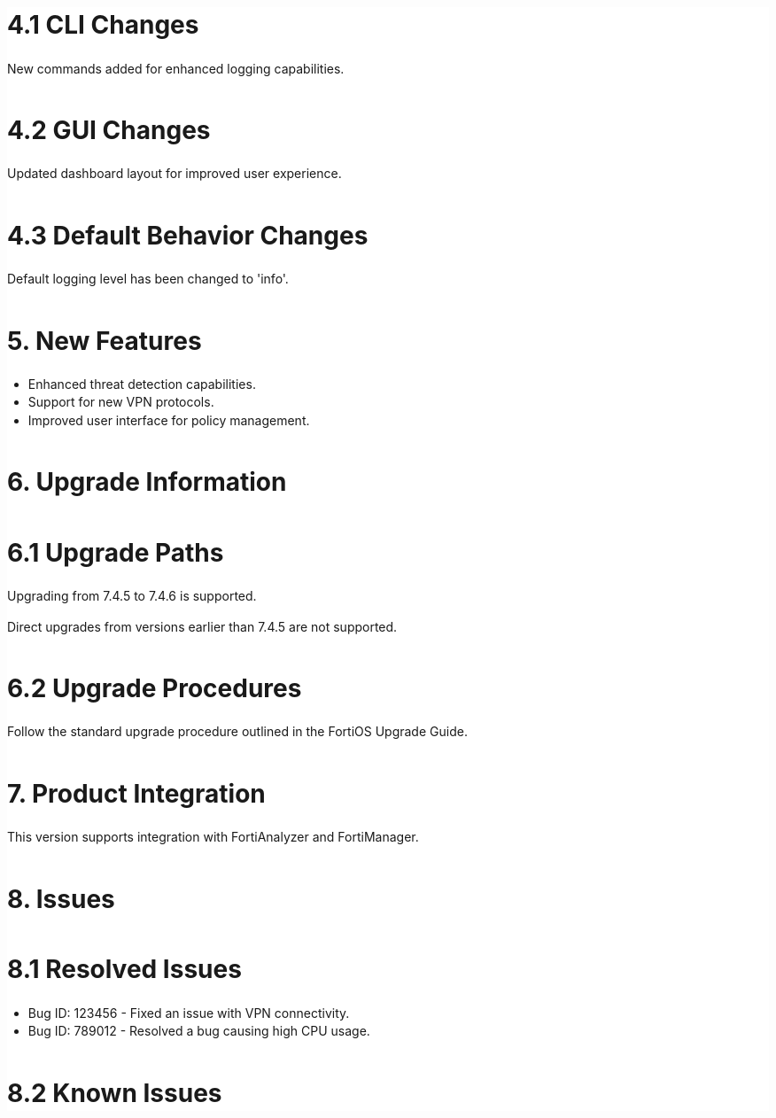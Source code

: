# 4.1 CLI Changes

New commands added for enhanced logging capabilities.

# 4.2 GUI Changes

Updated dashboard layout for improved user experience.

# 4.3 Default Behavior Changes

Default logging level has been changed to 'info'.

# 5. New Features

- Enhanced threat detection capabilities.
- Support for new VPN protocols.
- Improved user interface for policy management.

# 6. Upgrade Information

# 6.1 Upgrade Paths

Upgrading from 7.4.5 to 7.4.6 is supported.

Direct upgrades from versions earlier than 7.4.5 are not supported.

# 6.2 Upgrade Procedures

Follow the standard upgrade procedure outlined in the FortiOS Upgrade Guide.

# 7. Product Integration

This version supports integration with FortiAnalyzer and FortiManager.

# 8. Issues

# 8.1 Resolved Issues

- Bug ID: 123456 - Fixed an issue with VPN connectivity.
- Bug ID: 789012 - Resolved a bug causing high CPU usage.

# 8.2 Known Issues
